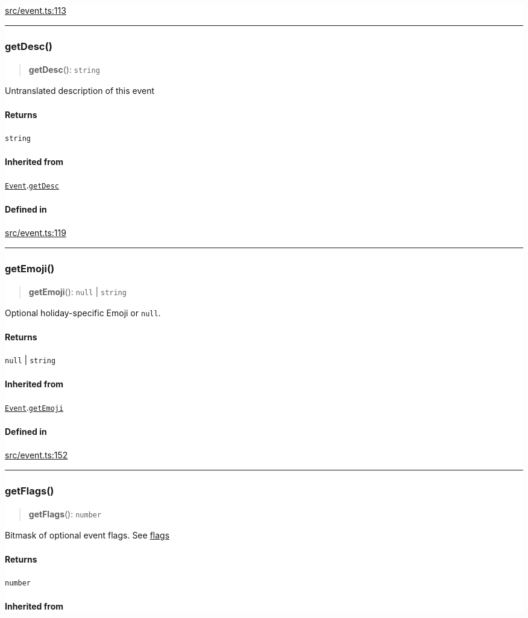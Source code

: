 [src/event.ts:113](https://github.com/hebcal/hebcal-es6/blob/3368d3d0f182fa8667ccf03cc5e03586ceb1661f/src/event.ts#L113)

***

### getDesc()

> **getDesc**(): `string`

Untranslated description of this event

#### Returns

`string`

#### Inherited from

[`Event`](Event.md).[`getDesc`](Event.md#getdesc)

#### Defined in

[src/event.ts:119](https://github.com/hebcal/hebcal-es6/blob/3368d3d0f182fa8667ccf03cc5e03586ceb1661f/src/event.ts#L119)

***

### getEmoji()

> **getEmoji**(): `null` \| `string`

Optional holiday-specific Emoji or `null`.

#### Returns

`null` \| `string`

#### Inherited from

[`Event`](Event.md).[`getEmoji`](Event.md#getemoji)

#### Defined in

[src/event.ts:152](https://github.com/hebcal/hebcal-es6/blob/3368d3d0f182fa8667ccf03cc5e03586ceb1661f/src/event.ts#L152)

***

### getFlags()

> **getFlags**(): `number`

Bitmask of optional event flags. See [flags](../enumerations/flags.md)

#### Returns

`number`

#### Inherited from
